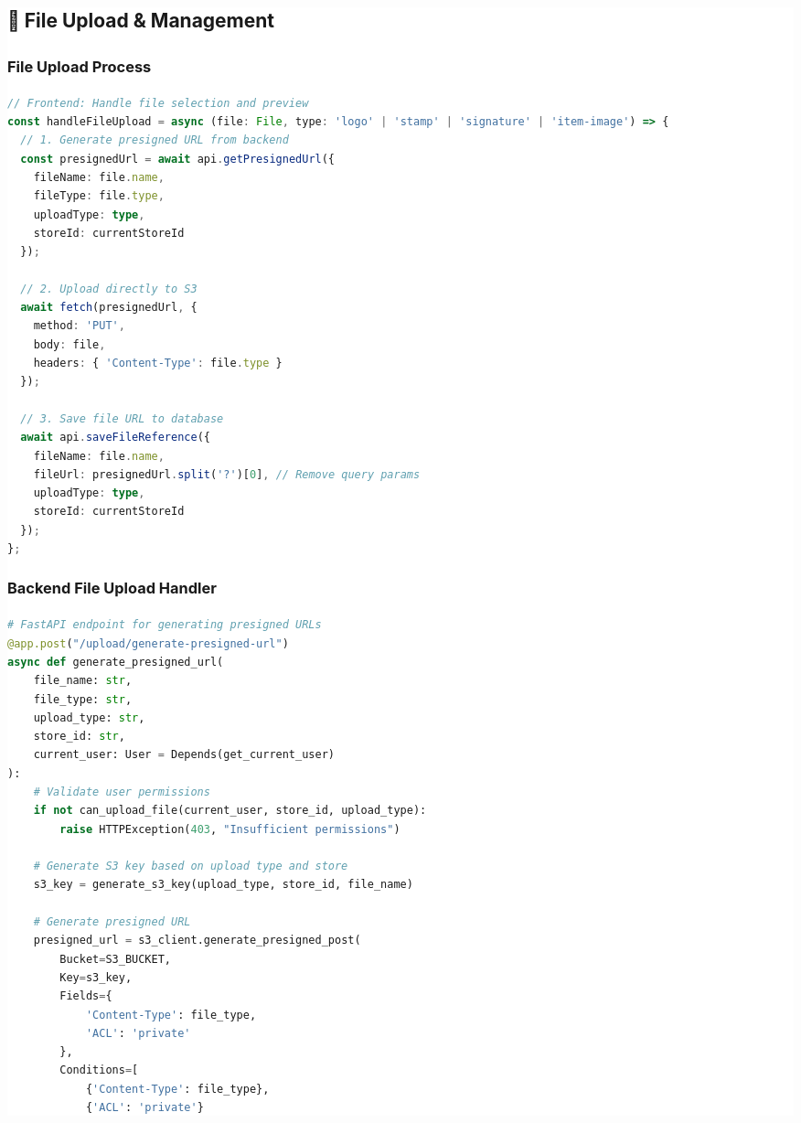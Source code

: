 
## 📁 File Upload & Management

### File Upload Process

```typescript
// Frontend: Handle file selection and preview
const handleFileUpload = async (file: File, type: 'logo' | 'stamp' | 'signature' | 'item-image') => {
  // 1. Generate presigned URL from backend
  const presignedUrl = await api.getPresignedUrl({
    fileName: file.name,
    fileType: file.type,
    uploadType: type,
    storeId: currentStoreId
  });

  // 2. Upload directly to S3
  await fetch(presignedUrl, {
    method: 'PUT',
    body: file,
    headers: { 'Content-Type': file.type }
  });

  // 3. Save file URL to database
  await api.saveFileReference({
    fileName: file.name,
    fileUrl: presignedUrl.split('?')[0], // Remove query params
    uploadType: type,
    storeId: currentStoreId
  });
};
```

### Backend File Upload Handler

```python
# FastAPI endpoint for generating presigned URLs
@app.post("/upload/generate-presigned-url")
async def generate_presigned_url(
    file_name: str,
    file_type: str,
    upload_type: str,
    store_id: str,
    current_user: User = Depends(get_current_user)
):
    # Validate user permissions
    if not can_upload_file(current_user, store_id, upload_type):
        raise HTTPException(403, "Insufficient permissions")

    # Generate S3 key based on upload type and store
    s3_key = generate_s3_key(upload_type, store_id, file_name)

    # Generate presigned URL
    presigned_url = s3_client.generate_presigned_post(
        Bucket=S3_BUCKET,
        Key=s3_key,
        Fields={
            'Content-Type': file_type,
            'ACL': 'private'
        },
        Conditions=[
            {'Content-Type': file_type},
            {'ACL': 'private'}
```